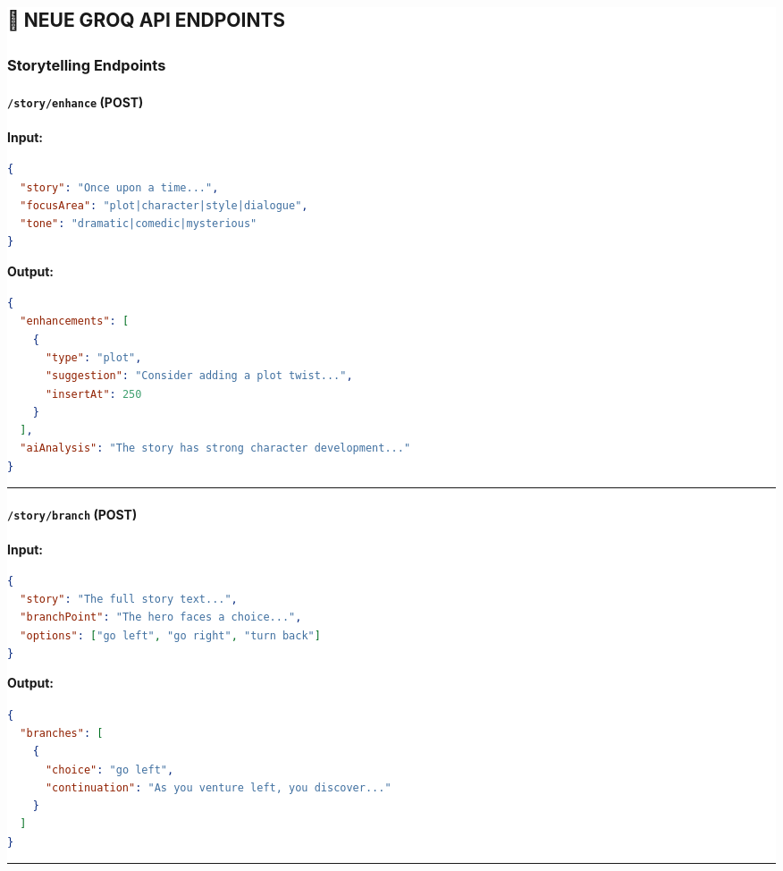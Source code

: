 
## 🤖 NEUE GROQ API ENDPOINTS

### Storytelling Endpoints

#### `/story/enhance` (POST)
**Input:**
```json
{
  "story": "Once upon a time...",
  "focusArea": "plot|character|style|dialogue",
  "tone": "dramatic|comedic|mysterious"
}
```
**Output:**
```json
{
  "enhancements": [
    {
      "type": "plot",
      "suggestion": "Consider adding a plot twist...",
      "insertAt": 250
    }
  ],
  "aiAnalysis": "The story has strong character development..."
}
```

---

#### `/story/branch` (POST)
**Input:**
```json
{
  "story": "The full story text...",
  "branchPoint": "The hero faces a choice...",
  "options": ["go left", "go right", "turn back"]
}
```
**Output:**
```json
{
  "branches": [
    {
      "choice": "go left",
      "continuation": "As you venture left, you discover..."
    }
  ]
}
```

---
